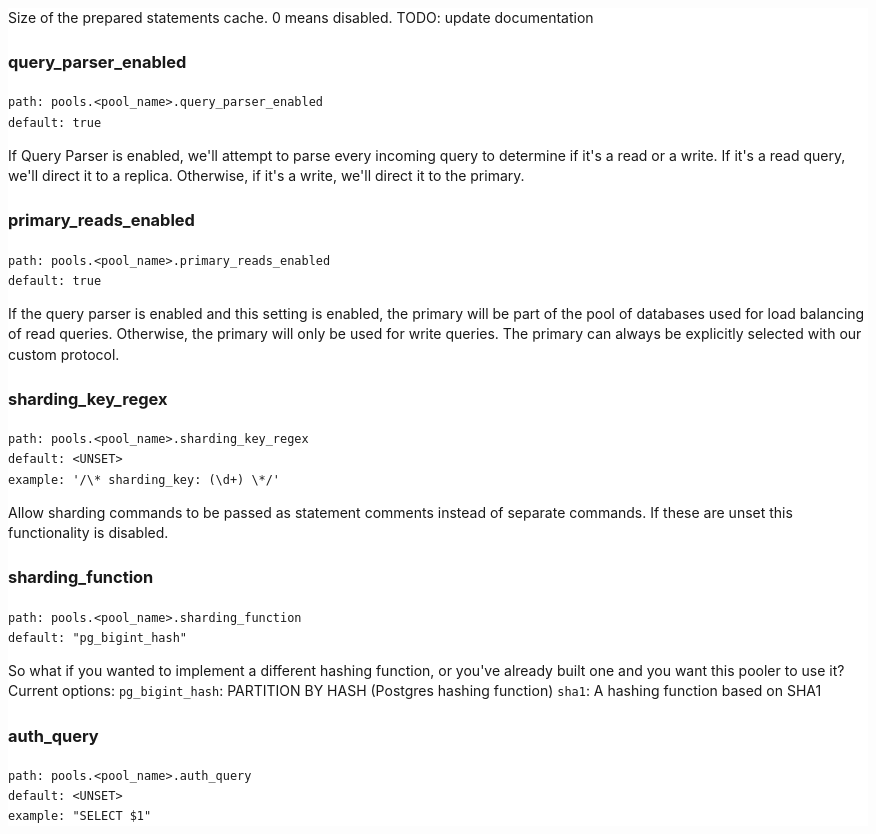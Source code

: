 Size of the prepared statements cache. 0 means disabled.
TODO: update documentation

### query_parser_enabled
```
path: pools.<pool_name>.query_parser_enabled
default: true
```

If Query Parser is enabled, we'll attempt to parse
every incoming query to determine if it's a read or a write.
If it's a read query, we'll direct it to a replica. Otherwise, if it's a write,
we'll direct it to the primary.

### primary_reads_enabled
```
path: pools.<pool_name>.primary_reads_enabled
default: true
```

If the query parser is enabled and this setting is enabled, the primary will be part of the pool of databases used for
load balancing of read queries. Otherwise, the primary will only be used for write
queries. The primary can always be explicitly selected with our custom protocol.

### sharding_key_regex
```
path: pools.<pool_name>.sharding_key_regex
default: <UNSET>
example: '/\* sharding_key: (\d+) \*/'
```

Allow sharding commands to be passed as statement comments instead of
separate commands. If these are unset this functionality is disabled.

### sharding_function
```
path: pools.<pool_name>.sharding_function
default: "pg_bigint_hash"
```

So what if you wanted to implement a different hashing function,
or you've already built one and you want this pooler to use it?
Current options:
`pg_bigint_hash`: PARTITION BY HASH (Postgres hashing function)
`sha1`: A hashing function based on SHA1

### auth_query
```
path: pools.<pool_name>.auth_query
default: <UNSET>
example: "SELECT $1"
```

